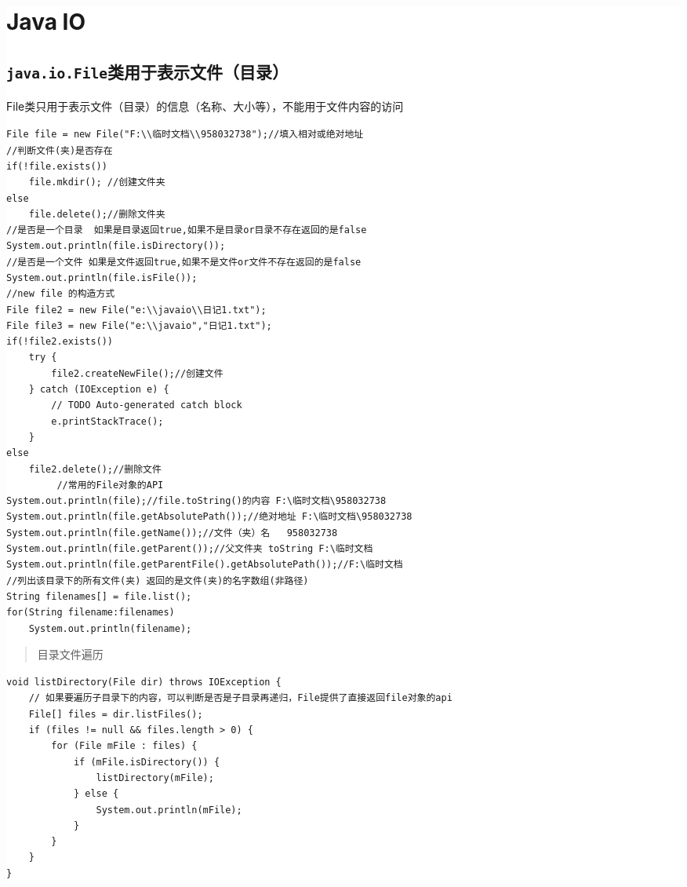 # Java IO
## `java.io.File`类用于表示文件（目录）
File类只用于表示文件（目录）的信息（名称、大小等），不能用于文件内容的访问


    File file = new File("F:\\临时文档\\958032738");//填入相对或绝对地址
    //判断文件(夹)是否存在
    if(!file.exists())
    	file.mkdir(); //创建文件夹
    else
    	file.delete();//删除文件夹
    //是否是一个目录  如果是目录返回true,如果不是目录or目录不存在返回的是false
    System.out.println(file.isDirectory());
    //是否是一个文件 如果是文件返回true,如果不是文件or文件不存在返回的是false
    System.out.println(file.isFile());
    //new file 的构造方式
    File file2 = new File("e:\\javaio\\日记1.txt");
    File file3 = new File("e:\\javaio","日记1.txt");
    if(!file2.exists())
    	try {
    		file2.createNewFile();//创建文件
    	} catch (IOException e) {
    		// TODO Auto-generated catch block
    		e.printStackTrace();
    	}
    else 
    	file2.delete();//删除文件
             //常用的File对象的API
    System.out.println(file);//file.toString()的内容 F:\临时文档\958032738
    System.out.println(file.getAbsolutePath());//绝对地址 F:\临时文档\958032738
    System.out.println(file.getName());//文件（夹）名   958032738
    System.out.println(file.getParent());//父文件夹 toString F:\临时文档
    System.out.println(file.getParentFile().getAbsolutePath());//F:\临时文档
    //列出该目录下的所有文件(夹) 返回的是文件(夹)的名字数组(非路径)
    String filenames[] = file.list();
    for(String filename:filenames)
	    System.out.println(filename);

> 目录文件遍历





    void listDirectory(File dir) throws IOException {
		// 如果要遍历子目录下的内容，可以判断是否是子目录再递归，File提供了直接返回file对象的api
		File[] files = dir.listFiles();
		if (files != null && files.length > 0) {
			for (File mFile : files) {
				if (mFile.isDirectory()) {
					listDirectory(mFile);
				} else {
					System.out.println(mFile);
				}
			}
		}
	}
